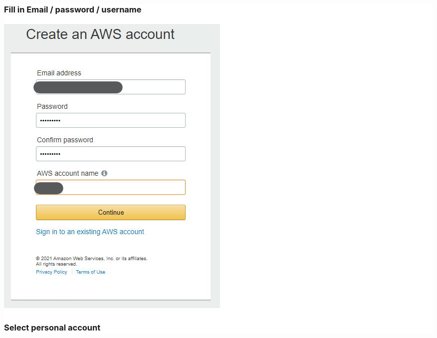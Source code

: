 ### Fill in Email / password / username
<img src="assets/03_create_new_account_form.png">

### Select personal account